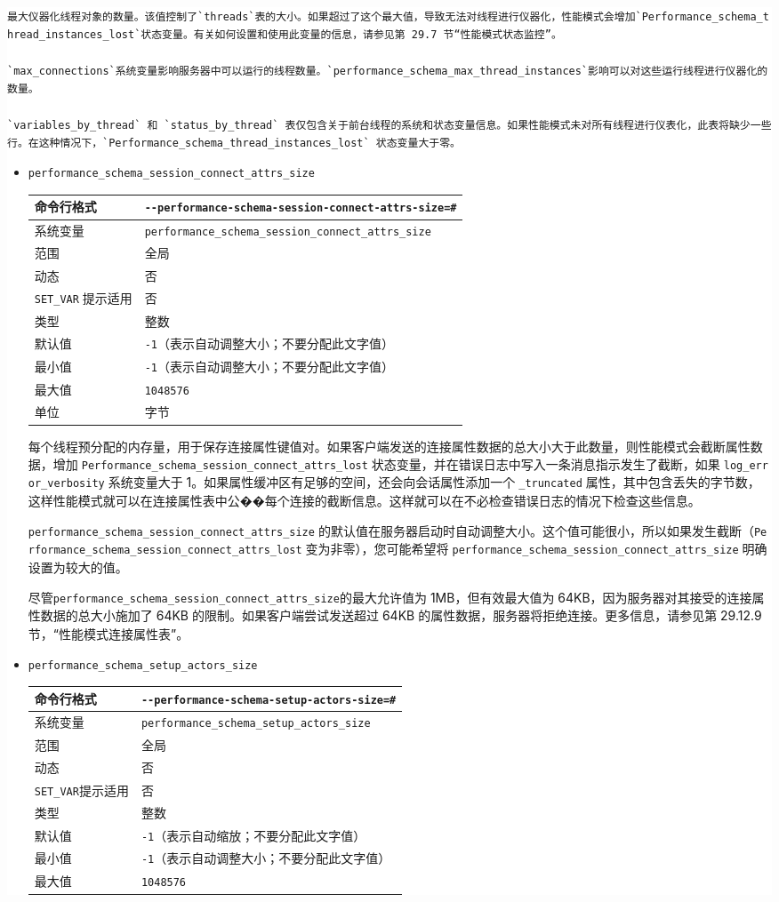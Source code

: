     最大仪器化线程对象的数量。该值控制了`threads`表的大小。如果超过了这个最大值，导致无法对线程进行仪器化，性能模式会增加`Performance_schema_thread_instances_lost`状态变量。有关如何设置和使用此变量的信息，请参见第 29.7 节“性能模式状态监控”。

    `max_connections`系统变量影响服务器中可以运行的线程数量。`performance_schema_max_thread_instances`影响可以对这些运行线程进行仪器化的数量。

    `variables_by_thread` 和 `status_by_thread` 表仅包含关于前台线程的系统和状态变量信息。如果性能模式未对所有线程进行仪表化，此表将缺少一些行。在这种情况下，`Performance_schema_thread_instances_lost` 状态变量大于零。

+   `performance_schema_session_connect_attrs_size`

    | 命令行格式 | `--performance-schema-session-connect-attrs-size=#` |
    | --- | --- |
    | 系统变量 | `performance_schema_session_connect_attrs_size` |
    | 范围 | 全局 |
    | 动态 | 否 |
    | `SET_VAR` 提示适用 | 否 |
    | 类型 | 整数 |
    | 默认值 | `-1`（表示自动调整大小；不要分配此文字值） |
    | 最小值 | `-1`（表示自动调整大小；不要分配此文字值） |
    | 最大值 | `1048576` |
    | 单位 | 字节 |

    每个线程预分配的内存量，用于保存连接属性键值对。如果客户端发送的连接属性数据的总大小大于此数量，则性能模式会截断属性数据，增加 `Performance_schema_session_connect_attrs_lost` 状态变量，并在错误日志中写入一条消息指示发生了截断，如果 `log_error_verbosity` 系统变量大于 1。如果属性缓冲区有足够的空间，还会向会话属性添加一个 `_truncated` 属性，其中包含丢失的字节数，这样性能模式就可以在连接属性表中公��每个连接的截断信息。这样就可以在不必检查错误日志的情况下检查这些信息。

    `performance_schema_session_connect_attrs_size` 的默认值在服务器启动时自动调整大小。这个值可能很小，所以如果发生截断（`Performance_schema_session_connect_attrs_lost` 变为非零），您可能希望将 `performance_schema_session_connect_attrs_size` 明确设置为较大的值。

    尽管`performance_schema_session_connect_attrs_size`的最大允许值为 1MB，但有效最大值为 64KB，因为服务器对其接受的连接属性数据的总大小施加了 64KB 的限制。如果客户端尝试发送超过 64KB 的属性数据，服务器将拒绝连接。更多信息，请参见第 29.12.9 节，“性能模式连接属性表”。

+   `performance_schema_setup_actors_size`

    | 命令行格式 | `--performance-schema-setup-actors-size=#` |
    | --- | --- |
    | 系统变量 | `performance_schema_setup_actors_size` |
    | 范围 | 全局 |
    | 动态 | 否 |
    | `SET_VAR`提示适用 | 否 |
    | 类型 | 整数 |
    | 默认值 | `-1`（表示自动缩放；不要分配此文字值） |
    | 最小值 | `-1`（表示自动调整大小；不要分配此文字值） |
    | 最大值 | `1048576` |
